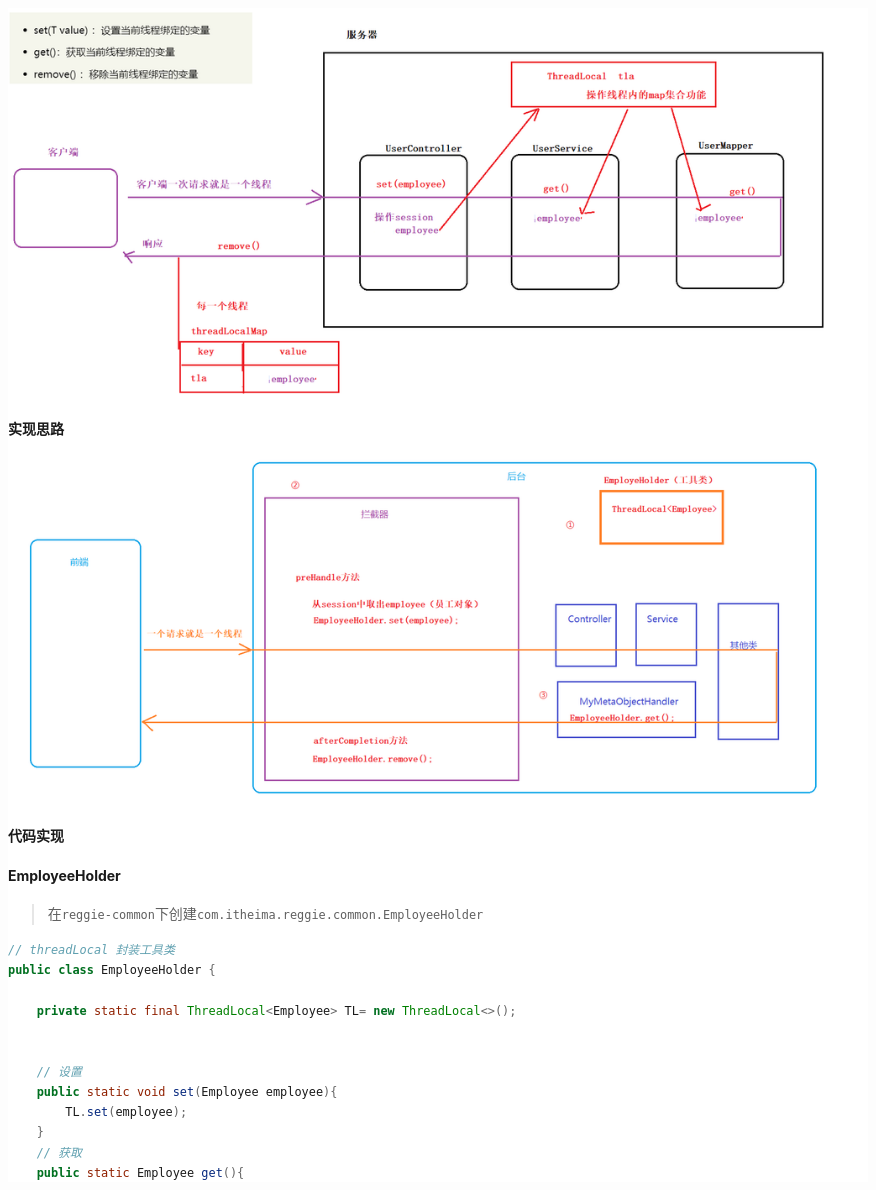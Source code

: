 

![image-20220102120400490](assets/image-20220102120400490.png) 



#### 实现思路

![image-20220102121744653](assets/image-20220102121744653.png) 

#### 代码实现

#### EmployeeHolder

>在`reggie-common`下创建`com.itheima.reggie.common.EmployeeHolder`

~~~java
// threadLocal 封装工具类
public class EmployeeHolder {
    
    private static final ThreadLocal<Employee> TL= new ThreadLocal<>();
    
    
    // 设置
    public static void set(Employee employee){
        TL.set(employee);
    }
    // 获取
    public static Employee get(){
~~~